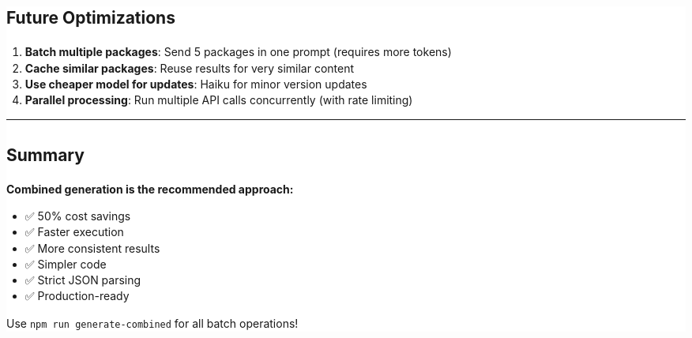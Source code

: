 ## Future Optimizations

1. **Batch multiple packages**: Send 5 packages in one prompt (requires more tokens)
2. **Cache similar packages**: Reuse results for very similar content
3. **Use cheaper model for updates**: Haiku for minor version updates
4. **Parallel processing**: Run multiple API calls concurrently (with rate limiting)

---

## Summary

**Combined generation is the recommended approach:**
- ✅ 50% cost savings
- ✅ Faster execution
- ✅ More consistent results
- ✅ Simpler code
- ✅ Strict JSON parsing
- ✅ Production-ready

Use `npm run generate-combined` for all batch operations!
